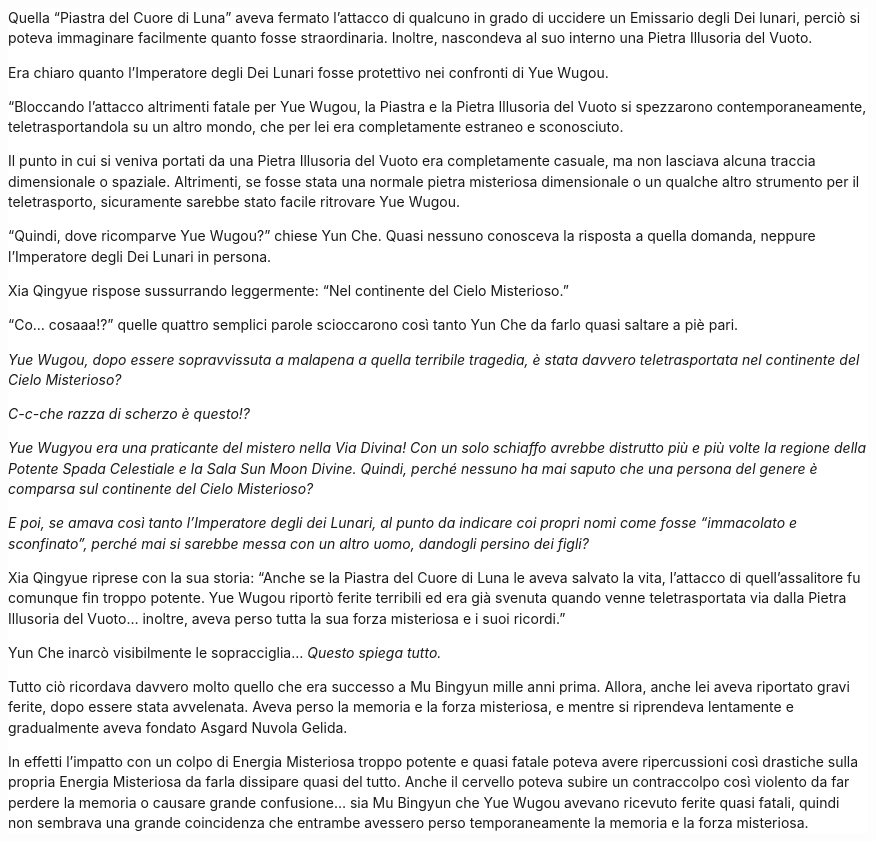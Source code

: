 
Quella “Piastra del Cuore di Luna” aveva fermato l’attacco di qualcuno in grado di uccidere un Emissario degli Dei lunari, perciò si poteva immaginare facilmente quanto fosse straordinaria. Inoltre, nascondeva al suo interno una Pietra Illusoria del Vuoto.


Era chiaro quanto l’Imperatore degli Dei Lunari fosse protettivo nei confronti di Yue Wugou.


“Bloccando l’attacco altrimenti fatale per Yue Wugou, la Piastra e la Pietra Illusoria del Vuoto si spezzarono contemporaneamente, teletrasportandola su un altro mondo, che per lei era completamente estraneo e sconosciuto.


Il punto in cui si veniva portati da una Pietra Illusoria del Vuoto era completamente casuale, ma non lasciava alcuna traccia dimensionale o spaziale. Altrimenti, se fosse stata una normale pietra misteriosa dimensionale o un qualche altro strumento per il teletrasporto, sicuramente sarebbe stato facile ritrovare Yue Wugou.


“Quindi, dove ricomparve Yue Wugou?” chiese Yun Che. Quasi nessuno conosceva la risposta a quella domanda, neppure l’Imperatore degli Dei Lunari in persona.


Xia Qingyue rispose sussurrando leggermente: “Nel continente del Cielo Misterioso.”


“Co… cosaaa!?” quelle quattro semplici parole scioccarono così tanto Yun Che da farlo quasi saltare a piè pari.


<em>Yue Wugou, dopo essere sopravvissuta a malapena a quella terribile tragedia, è stata davvero teletrasportata nel continente del Cielo Misterioso?</em>


<em>C-c-che razza di scherzo è questo!?</em>


<em>Yue Wugyou era una praticante del mistero nella Via Divina! Con un solo schiaffo avrebbe distrutto più e più volte la regione della Potente Spada Celestiale e la Sala Sun Moon Divine. Quindi, perché nessuno ha mai saputo che una persona del genere è comparsa sul continente del Cielo Misterioso?</em>


<em>E poi, se amava così tanto l’Imperatore degli dei Lunari, al punto da indicare coi propri nomi come fosse “immacolato e sconfinato”, perché mai si sarebbe messa con un altro uomo, dandogli persino dei figli?</em>


Xia Qingyue riprese con la sua storia: “Anche se la Piastra del Cuore di Luna le aveva salvato la vita, l’attacco di quell’assalitore fu comunque fin troppo potente. Yue Wugou riportò ferite terribili ed era già svenuta quando venne teletrasportata via dalla Pietra Illusoria del Vuoto… inoltre, aveva perso tutta la sua forza misteriosa e i suoi ricordi.”


Yun Che inarcò visibilmente le sopracciglia… <em>Questo spiega tutto.</em>


Tutto ciò ricordava davvero molto quello che era successo a Mu Bingyun mille anni prima. Allora, anche lei aveva riportato gravi ferite, dopo essere stata avvelenata. Aveva perso la memoria e la forza misteriosa, e mentre si riprendeva lentamente e gradualmente aveva fondato Asgard Nuvola Gelida.


In effetti l’impatto con un colpo di Energia Misteriosa troppo potente e quasi fatale poteva avere ripercussioni così drastiche sulla propria Energia Misteriosa da farla dissipare quasi del tutto. Anche il cervello poteva subire un contraccolpo così violento da far perdere la memoria o causare grande confusione… sia Mu Bingyun che Yue Wugou avevano ricevuto ferite quasi fatali, quindi non sembrava una grande coincidenza che entrambe avessero perso temporaneamente la memoria e la forza misteriosa.

